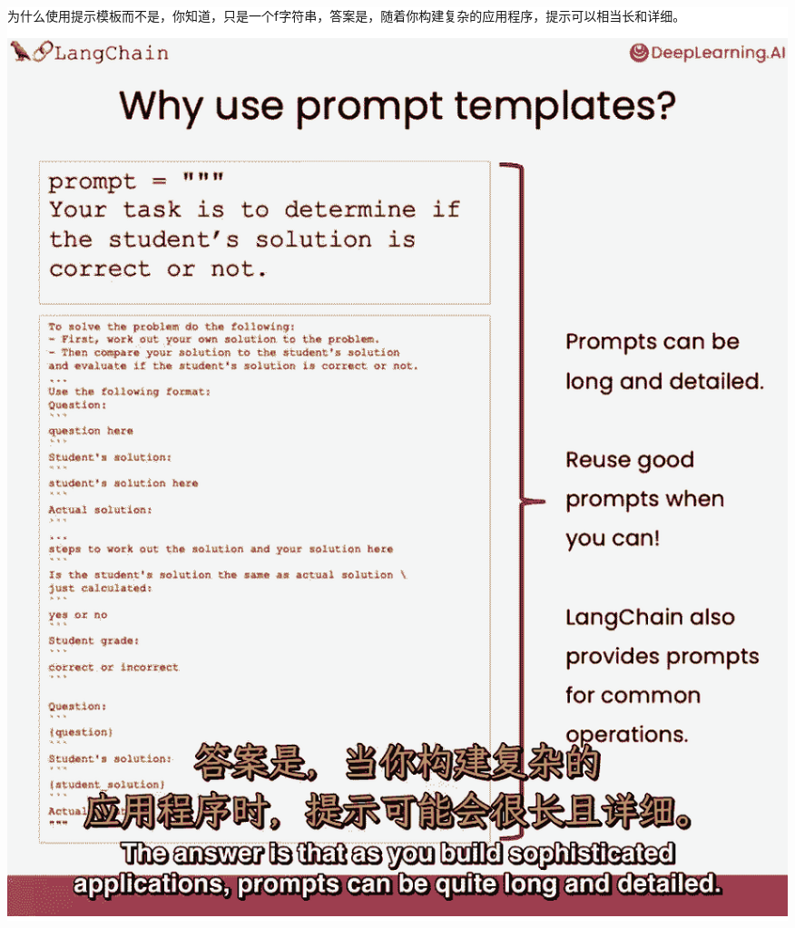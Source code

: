 为什么使用提示模板而不是，你知道，只是一个f字符串，答案是，随着你构建复杂的应用程序，提示可以相当长和详细。



![](img/f5b781dc791e91ed41bc97e6c7e7e36f_120.png)
